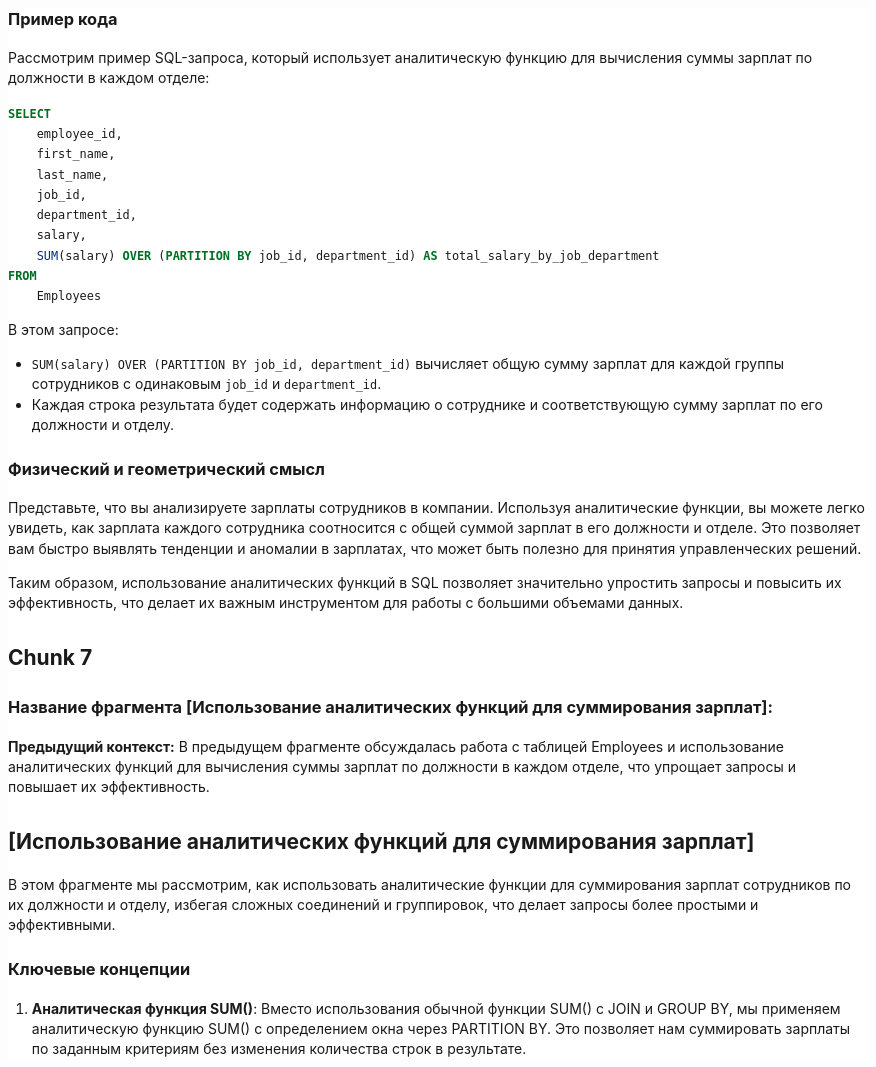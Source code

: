 ### Пример кода

Рассмотрим пример SQL-запроса, который использует аналитическую функцию для вычисления суммы зарплат по должности в каждом отделе:

```sql
SELECT 
    employee_id,
    first_name,
    last_name,
    job_id,
    department_id,
    salary,
    SUM(salary) OVER (PARTITION BY job_id, department_id) AS total_salary_by_job_department
FROM 
    Employees
```

В этом запросе:
- `SUM(salary) OVER (PARTITION BY job_id, department_id)` вычисляет общую сумму зарплат для каждой группы сотрудников с одинаковым `job_id` и `department_id`.
- Каждая строка результата будет содержать информацию о сотруднике и соответствующую сумму зарплат по его должности и отделу.

### Физический и геометрический смысл

Представьте, что вы анализируете зарплаты сотрудников в компании. Используя аналитические функции, вы можете легко увидеть, как зарплата каждого сотрудника соотносится с общей суммой зарплат в его должности и отделе. Это позволяет вам быстро выявлять тенденции и аномалии в зарплатах, что может быть полезно для принятия управленческих решений.

Таким образом, использование аналитических функций в SQL позволяет значительно упростить запросы и повысить их эффективность, что делает их важным инструментом для работы с большими объемами данных.

## Chunk 7
### **Название фрагмента [Использование аналитических функций для суммирования зарплат]:**

**Предыдущий контекст:** В предыдущем фрагменте обсуждалась работа с таблицей Employees и использование аналитических функций для вычисления суммы зарплат по должности в каждом отделе, что упрощает запросы и повышает их эффективность.

## **[Использование аналитических функций для суммирования зарплат]**

В этом фрагменте мы рассмотрим, как использовать аналитические функции для суммирования зарплат сотрудников по их должности и отделу, избегая сложных соединений и группировок, что делает запросы более простыми и эффективными.

### Ключевые концепции

1. **Аналитическая функция SUM()**: Вместо использования обычной функции SUM() с JOIN и GROUP BY, мы применяем аналитическую функцию SUM() с определением окна через PARTITION BY. Это позволяет нам суммировать зарплаты по заданным критериям без изменения количества строк в результате.
